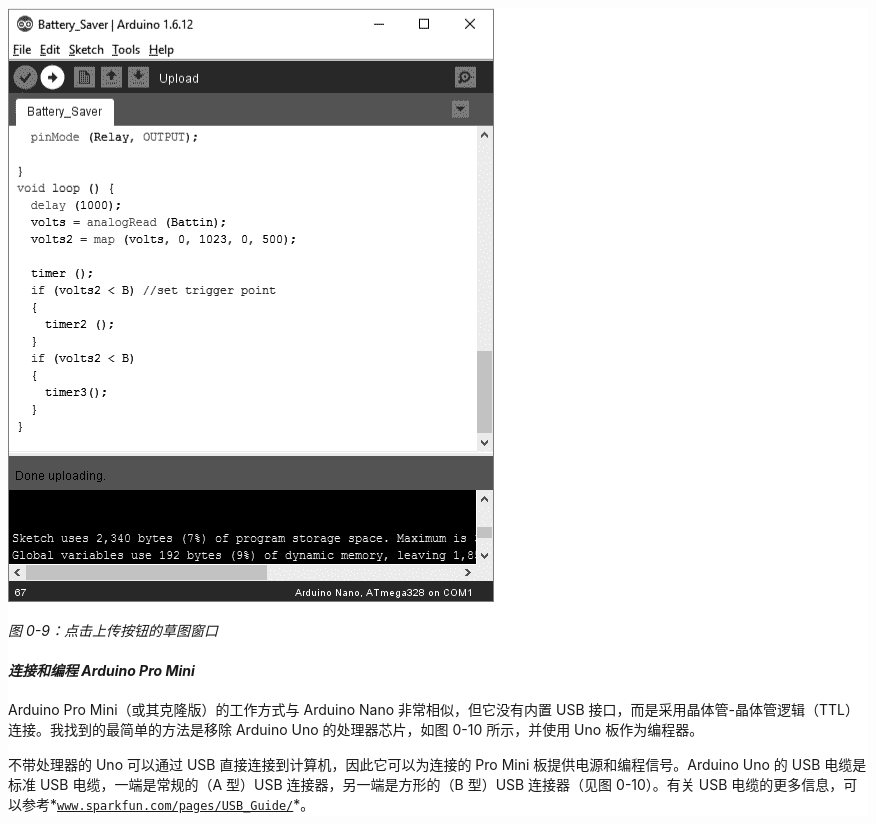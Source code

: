![image](img/fig0-09.jpg)

*图 0-9：点击上传按钮的草图窗口*

#### ***连接和编程 Arduino Pro Mini***

Arduino Pro Mini（或其克隆版）的工作方式与 Arduino Nano 非常相似，但它没有内置 USB 接口，而是采用晶体管-晶体管逻辑（TTL）连接。我找到的最简单的方法是移除 Arduino Uno 的处理器芯片，如图 0-10 所示，并使用 Uno 板作为编程器。

不带处理器的 Uno 可以通过 USB 直接连接到计算机，因此它可以为连接的 Pro Mini 板提供电源和编程信号。Arduino Uno 的 USB 电缆是标准 USB 电缆，一端是常规的（A 型）USB 连接器，另一端是方形的（B 型）USB 连接器（见图 0-10）。有关 USB 电缆的更多信息，可以参考*[`www.sparkfun.com/pages/USB_Guide/`](https://www.sparkfun.com/pages/USB_Guide/)*。
